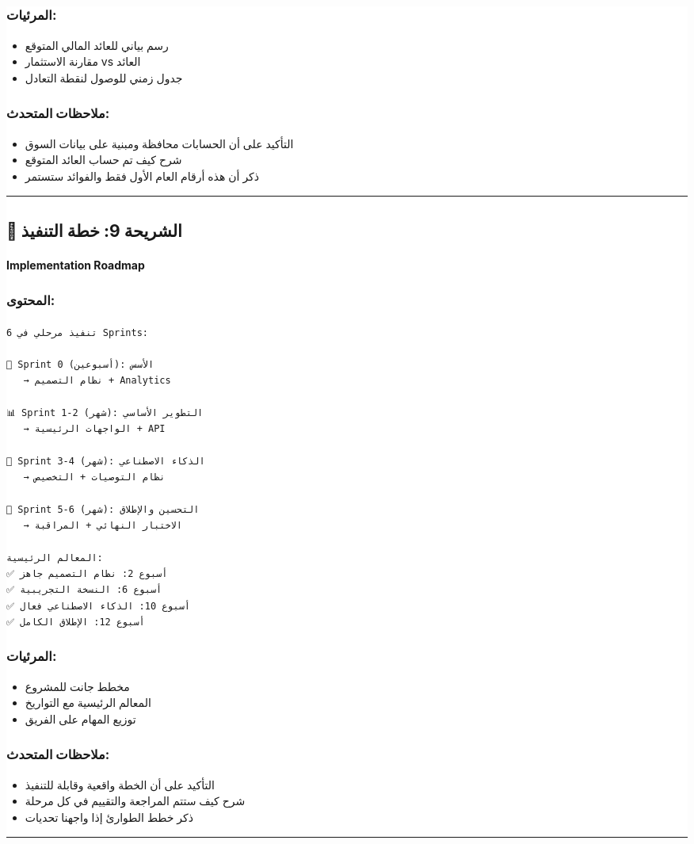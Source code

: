 ### المرئيات:
- رسم بياني للعائد المالي المتوقع
- مقارنة الاستثمار vs العائد
- جدول زمني للوصول لنقطة التعادل

### ملاحظات المتحدث:
- التأكيد على أن الحسابات محافظة ومبنية على بيانات السوق
- شرح كيف تم حساب العائد المتوقع
- ذكر أن هذه أرقام العام الأول فقط والفوائد ستستمر

---

## 📅 الشريحة 9: خطة التنفيذ
**Implementation Roadmap**

### المحتوى:
```
تنفيذ مرحلي في 6 Sprints:

🚀 Sprint 0 (أسبوعين): الأسس
   → نظام التصميم + Analytics

📊 Sprint 1-2 (شهر): التطوير الأساسي  
   → الواجهات الرئيسية + API

🤖 Sprint 3-4 (شهر): الذكاء الاصطناعي
   → نظام التوصيات + التخصيص

🔬 Sprint 5-6 (شهر): التحسين والإطلاق
   → الاختبار النهائي + المراقبة

المعالم الرئيسية:
✅ أسبوع 2: نظام التصميم جاهز
✅ أسبوع 6: النسخة التجريبية
✅ أسبوع 10: الذكاء الاصطناعي فعال
✅ أسبوع 12: الإطلاق الكامل
```

### المرئيات:
- مخطط جانت للمشروع
- المعالم الرئيسية مع التواريخ
- توزيع المهام على الفريق

### ملاحظات المتحدث:
- التأكيد على أن الخطة واقعية وقابلة للتنفيذ
- شرح كيف ستتم المراجعة والتقييم في كل مرحلة
- ذكر خطط الطوارئ إذا واجهنا تحديات

---

